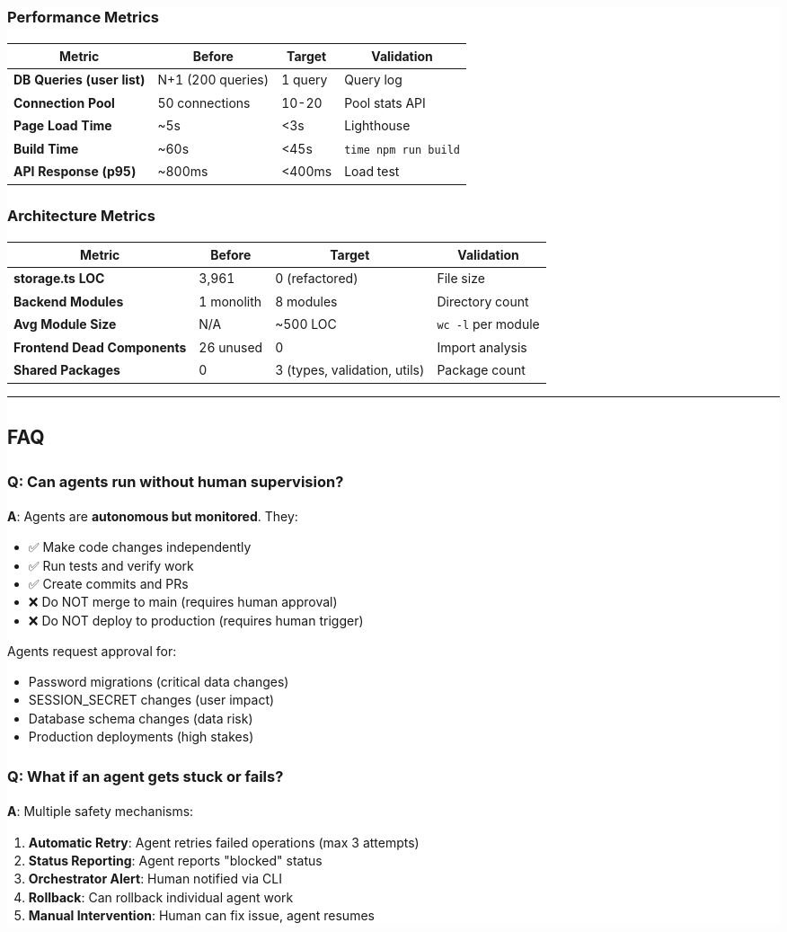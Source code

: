### Performance Metrics

| Metric | Before | Target | Validation |
|--------|--------|--------|------------|
| **DB Queries (user list)** | N+1 (200 queries) | 1 query | Query log |
| **Connection Pool** | 50 connections | 10-20 | Pool stats API |
| **Page Load Time** | ~5s | <3s | Lighthouse |
| **Build Time** | ~60s | <45s | `time npm run build` |
| **API Response (p95)** | ~800ms | <400ms | Load test |

### Architecture Metrics

| Metric | Before | Target | Validation |
|--------|--------|--------|------------|
| **storage.ts LOC** | 3,961 | 0 (refactored) | File size |
| **Backend Modules** | 1 monolith | 8 modules | Directory count |
| **Avg Module Size** | N/A | ~500 LOC | `wc -l` per module |
| **Frontend Dead Components** | 26 unused | 0 | Import analysis |
| **Shared Packages** | 0 | 3 (types, validation, utils) | Package count |

---

## FAQ

### Q: Can agents run without human supervision?

**A**: Agents are **autonomous but monitored**. They:
- ✅ Make code changes independently
- ✅ Run tests and verify work
- ✅ Create commits and PRs
- ❌ Do NOT merge to main (requires human approval)
- ❌ Do NOT deploy to production (requires human trigger)

Agents request approval for:
- Password migrations (critical data changes)
- SESSION_SECRET changes (user impact)
- Database schema changes (data risk)
- Production deployments (high stakes)

### Q: What if an agent gets stuck or fails?

**A**: Multiple safety mechanisms:
1. **Automatic Retry**: Agent retries failed operations (max 3 attempts)
2. **Status Reporting**: Agent reports "blocked" status
3. **Orchestrator Alert**: Human notified via CLI
4. **Rollback**: Can rollback individual agent work
5. **Manual Intervention**: Human can fix issue, agent resumes
